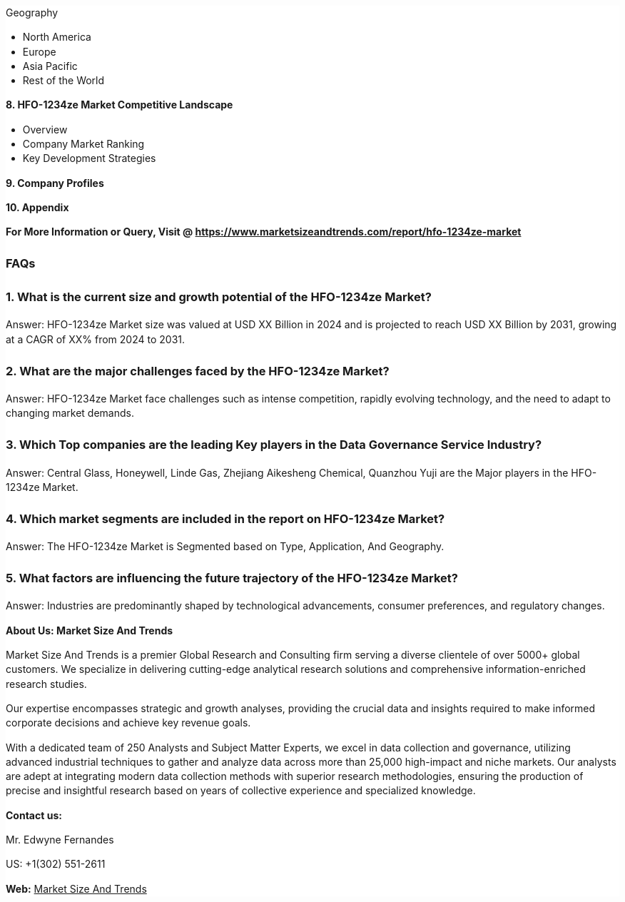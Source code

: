 Geography</span></strong></p></div><div class="" data-test-id=""><ul><li><span class="">North America</span></li><li><span class="">Europe</span></li><li><span class="">Asia Pacific</span></li><li><span class="">Rest of the World</span></li></ul></div><div class="" data-test-id=""><p><strong><span class="">8. HFO-1234ze Market Competitive Landscape</span></strong></p></div><div class="" data-test-id=""><ul><li><span class="">Overview</span></li><li><span class="">Company Market Ranking</span></li><li><span class="">Key Development Strategies</span></li></ul></div><div class="" data-test-id=""><p><strong><span class="">9. Company Profiles</span></strong></p></div><div class="" data-test-id=""><p><strong><span class="">10. Appendix</span></strong></p></div><div class="" data-test-id=""><p><strong><span class="">For More Information or Query, Visit @ <a href="https://www.marketsizeandtrends.com/report/hfo-1234ze-market" target="_blank">https://www.marketsizeandtrends.com/report/hfo-1234ze-market</a></span></strong></p></div><div class="" data-test-id=""><div class="article-main__content" data-test-id="publishing-text-block"><h3><strong><span class="">FAQs</span></strong></h3></div><div class="article-main__content" data-test-id="publishing-text-block"><h3><span class="">1. What is the current size and growth potential of the HFO-1234ze Market?</span></h3></div><div class="article-main__content" data-test-id="publishing-text-block"><p><span class="font-[700]">Answer</span><span class="">: HFO-1234ze Market size was valued at USD XX Billion in 2024 and is projected to reach USD XX Billion by 2031, growing at a CAGR of XX% from 2024 to 2031.</span></p></div><div class="article-main__content" data-test-id="publishing-text-block"><h3><span class="">2. What are the major challenges faced by the HFO-1234ze Market?</span></h3></div><div class="article-main__content" data-test-id="publishing-text-block"><p><span class="font-[700]">Answer</span><span class="">: HFO-1234ze Market face challenges such as intense competition, rapidly evolving technology, and the need to adapt to changing market demands.</span></p></div><div class="article-main__content" data-test-id="publishing-text-block"><h3><span class="">3. Which Top companies are the leading Key players in the Data Governance Service Industry?</span></h3></div><div class="article-main__content" data-test-id="publishing-text-block"><p><span class="font-[700]">Answer</span><span class="">: Central Glass, Honeywell, Linde Gas, Zhejiang Aikesheng Chemical, Quanzhou Yuji are the Major players in the HFO-1234ze Market.</span></p></div><div class="article-main__content" data-test-id="publishing-text-block"><h3><span class="">4. Which market segments are included in the report on HFO-1234ze Market?</span></h3></div><div class="article-main__content" data-test-id="publishing-text-block"><p><span class="font-[700]">Answer</span><span class="">: The HFO-1234ze Market is Segmented based on Type, Application, And Geography.</span></p></div><div class="article-main__content" data-test-id="publishing-text-block"><h3><span class="">5. What factors are influencing the future trajectory of the HFO-1234ze Market?</span></h3></div><div class="article-main__content" data-test-id="publishing-text-block"><p><span class="font-[700]">Answer:</span><span class="">&nbsp;Industries are predominantly shaped by technological advancements, consumer preferences, and regulatory changes.</span></p></div><p><strong><span class="">About Us: Market Size And Trends</span></strong></p></div><div class="" data-test-id=""><p><span class="">Market Size And Trends is a premier Global Research and Consulting firm serving a diverse clientele of over 5000+ global customers. We specialize in delivering cutting-edge analytical research solutions and comprehensive information-enriched research studies.</span></p></div><div class="" data-test-id=""><p><span class="">Our expertise encompasses strategic and growth analyses, providing the crucial data and insights required to make informed corporate decisions and achieve key revenue goals.</span></p></div><div class="" data-test-id=""><p><span class="">With a dedicated team of 250 Analysts and Subject Matter Experts, we excel in data collection and governance, utilizing advanced industrial techniques to gather and analyze data across more than 25,000 high-impact and niche markets. Our analysts are adept at integrating modern data collection methods with superior research methodologies, ensuring the production of precise and insightful research based on years of collective experience and specialized knowledge.</span></p></div><div class="" data-test-id=""><p><strong><span class="">Contact us:</span></strong></p></div><div class="" data-test-id=""><p><span class="">Mr. Edwyne Fernandes</span></p></div><div class="" data-test-id=""><p><span class="">US: +1(302) 551-2611<br /></span></p><p><span class=""><strong>Web:</strong> <a href="https://www.marketsizeandtrends.com/" target="_blank">Market Size And Trends</a></span></p></div>
